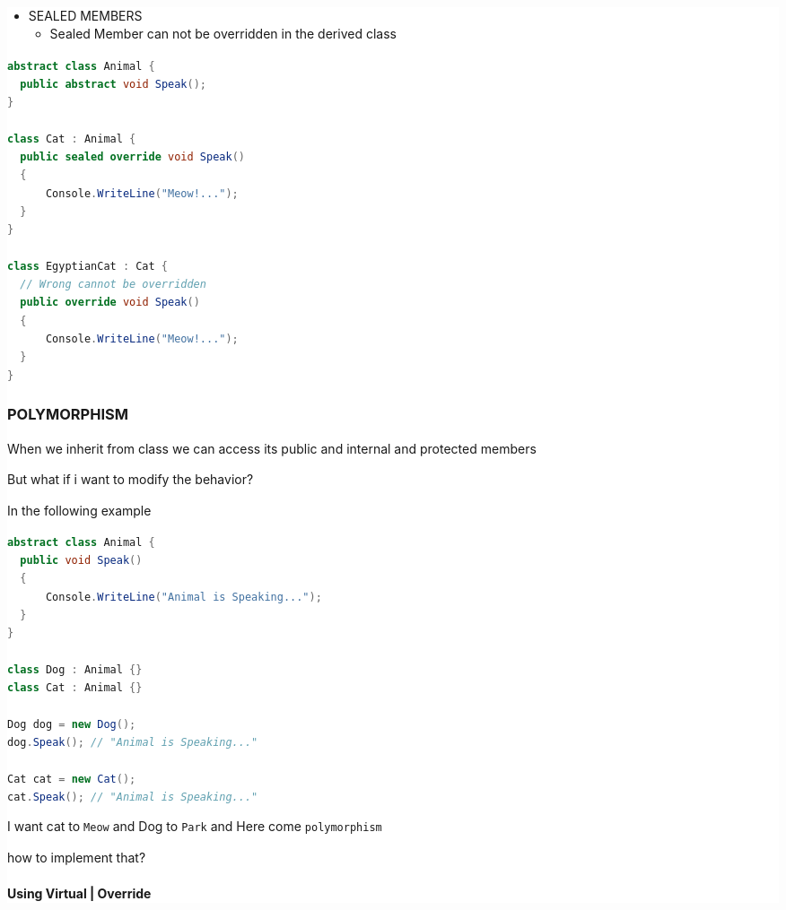 - SEALED MEMBERS
  - Sealed Member can not be overridden in the derived class

```c#
abstract class Animal {
  public abstract void Speak();
}

class Cat : Animal {
  public sealed override void Speak()
  {
      Console.WriteLine("Meow!...");
  }
}

class EgyptianCat : Cat {
  // Wrong cannot be overridden
  public override void Speak()
  {
      Console.WriteLine("Meow!...");
  }
}
```

### POLYMORPHISM

When we inherit from class we can access its public and internal and protected members

But what if i want to modify the behavior?

In the following example

```c#
abstract class Animal {
  public void Speak()
  {
      Console.WriteLine("Animal is Speaking...");
  }
}

class Dog : Animal {}
class Cat : Animal {}

Dog dog = new Dog();
dog.Speak(); // "Animal is Speaking..."

Cat cat = new Cat();
cat.Speak(); // "Animal is Speaking..."
```

I want cat to `Meow` and Dog to `Park` and Here come `polymorphism`

how to implement that?

#### Using Virtual | Override
